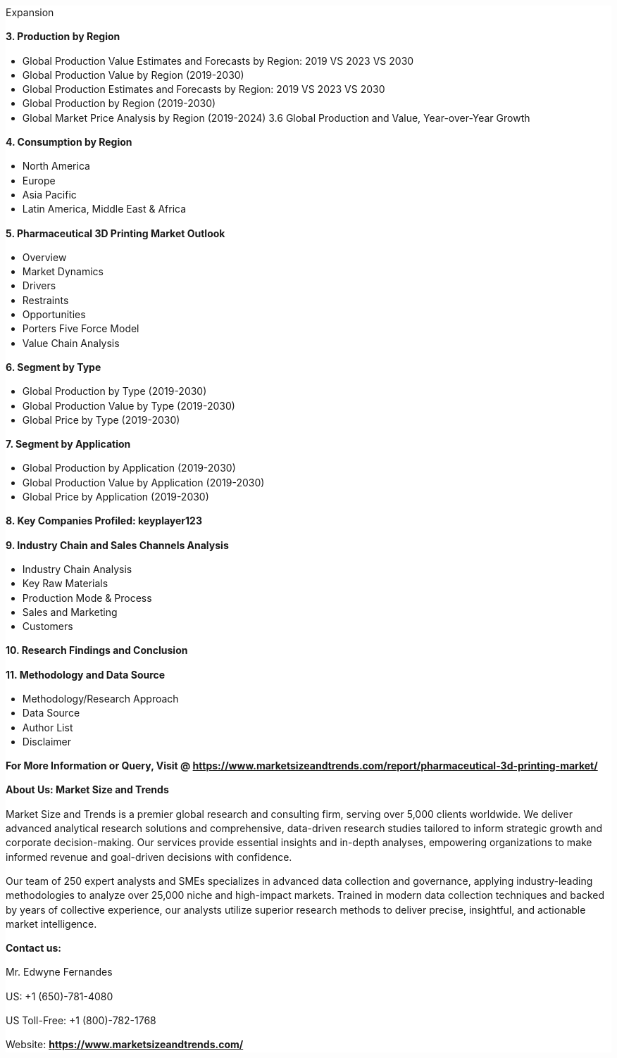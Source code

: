 Expansion</li></ul><p><strong>3. Production by Region</strong></p><ul><li>Global Production Value Estimates and Forecasts by Region: 2019 VS 2023 VS 2030</li><li>Global Production Value by Region (2019-2030)</li><li>Global Production Estimates and Forecasts by Region: 2019 VS 2023 VS 2030</li><li>Global Production by Region (2019-2030)</li><li>Global Market Price Analysis by Region (2019-2024) 3.6 Global Production and Value, Year-over-Year Growth</li></ul><p><strong>4. Consumption by Region</strong></p><ul><li>North America</li><li>Europe</li><li>Asia Pacific</li><li>Latin America, Middle East &amp; Africa</li></ul><p><strong>5. Pharmaceutical 3D Printing Market Outlook</strong></p><ul><li>Overview</li><li>Market Dynamics</li><li>Drivers</li><li>Restraints</li><li>Opportunities</li><li>Porters Five Force Model</li><li>Value Chain Analysis&nbsp;</li></ul><p><strong>6. Segment by Type</strong></p><ul><li>Global Production by Type (2019-2030)</li><li>Global Production Value by Type (2019-2030)</li><li>Global Price by Type (2019-2030)</li></ul><p><strong>7. Segment by Application</strong></p><ul><li>Global Production by Application (2019-2030)</li><li>Global Production Value by Application (2019-2030)</li><li>Global Price by Application (2019-2030)</li></ul><p><strong>8. Key Companies Profiled: keyplayer123</strong></p><p><strong>9. Industry Chain and Sales Channels Analysis</strong></p><ul><li>Industry Chain Analysis</li><li>Key Raw Materials</li><li>Production Mode &amp; Process</li><li>Sales and Marketing</li><li>Customers</li></ul><p><strong>10. Research Findings and Conclusion</strong></p><p><strong>11. Methodology and Data Source</strong></p><ul><li>Methodology/Research Approach</li><li>Data Source</li><li>Author List</li><li>Disclaimer</li></ul></p><p><strong>For More Information or Query, Visit @ <a href="https://www.marketsizeandtrends.com/report/pharmaceutical-3d-printing-market/">https://www.marketsizeandtrends.com/report/pharmaceutical-3d-printing-market/</a></strong></p><p><strong>About Us: Market Size and Trends</strong></p><p>Market Size and Trends is a premier global research and consulting firm, serving over 5,000 clients worldwide. We deliver advanced analytical research solutions and comprehensive, data-driven research studies tailored to inform strategic growth and corporate decision-making. Our services provide essential insights and in-depth analyses, empowering organizations to make informed revenue and goal-driven decisions with confidence.</p><p>Our team of 250 expert analysts and SMEs specializes in advanced data collection and governance, applying industry-leading methodologies to analyze over 25,000 niche and high-impact markets. Trained in modern data collection techniques and backed by years of collective experience, our analysts utilize superior research methods to deliver precise, insightful, and actionable market intelligence.</p><p><strong>Contact us:</strong></p><p>Mr. Edwyne Fernandes</p><p>US: +1 (650)-781-4080</p><p>US Toll-Free: +1 (800)-782-1768</p><p>Website: <strong><a href="https://www.marketsizeandtrends.com/">https://www.marketsizeandtrends.com/</a></strong></p>
